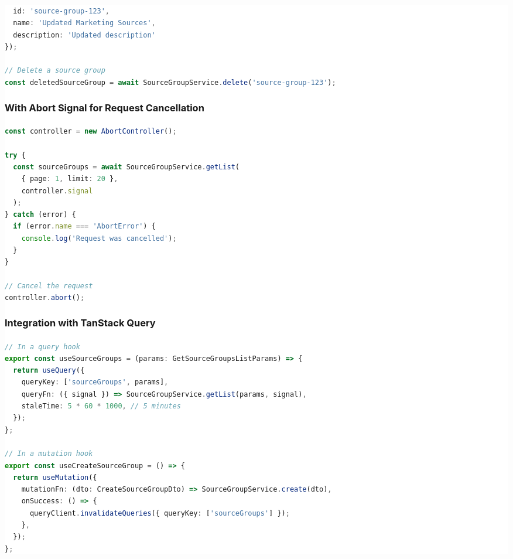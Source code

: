 ```typescript
  id: 'source-group-123',
  name: 'Updated Marketing Sources',
  description: 'Updated description'
});

// Delete a source group
const deletedSourceGroup = await SourceGroupService.delete('source-group-123');
```

### With Abort Signal for Request Cancellation

```typescript
const controller = new AbortController();

try {
  const sourceGroups = await SourceGroupService.getList(
    { page: 1, limit: 20 },
    controller.signal
  );
} catch (error) {
  if (error.name === 'AbortError') {
    console.log('Request was cancelled');
  }
}

// Cancel the request
controller.abort();
```

### Integration with TanStack Query

```typescript
// In a query hook
export const useSourceGroups = (params: GetSourceGroupsListParams) => {
  return useQuery({
    queryKey: ['sourceGroups', params],
    queryFn: ({ signal }) => SourceGroupService.getList(params, signal),
    staleTime: 5 * 60 * 1000, // 5 minutes
  });
};

// In a mutation hook
export const useCreateSourceGroup = () => {
  return useMutation({
    mutationFn: (dto: CreateSourceGroupDto) => SourceGroupService.create(dto),
    onSuccess: () => {
      queryClient.invalidateQueries({ queryKey: ['sourceGroups'] });
    },
  });
};
```
